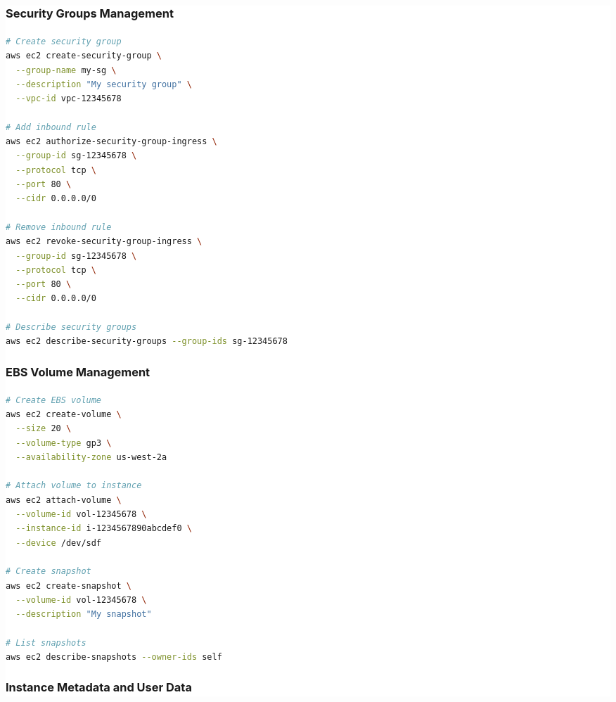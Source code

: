 ### Security Groups Management

```bash
# Create security group
aws ec2 create-security-group \
  --group-name my-sg \
  --description "My security group" \
  --vpc-id vpc-12345678

# Add inbound rule
aws ec2 authorize-security-group-ingress \
  --group-id sg-12345678 \
  --protocol tcp \
  --port 80 \
  --cidr 0.0.0.0/0

# Remove inbound rule
aws ec2 revoke-security-group-ingress \
  --group-id sg-12345678 \
  --protocol tcp \
  --port 80 \
  --cidr 0.0.0.0/0

# Describe security groups
aws ec2 describe-security-groups --group-ids sg-12345678
```

### EBS Volume Management

```bash
# Create EBS volume
aws ec2 create-volume \
  --size 20 \
  --volume-type gp3 \
  --availability-zone us-west-2a

# Attach volume to instance
aws ec2 attach-volume \
  --volume-id vol-12345678 \
  --instance-id i-1234567890abcdef0 \
  --device /dev/sdf

# Create snapshot
aws ec2 create-snapshot \
  --volume-id vol-12345678 \
  --description "My snapshot"

# List snapshots
aws ec2 describe-snapshots --owner-ids self
```

### Instance Metadata and User Data

